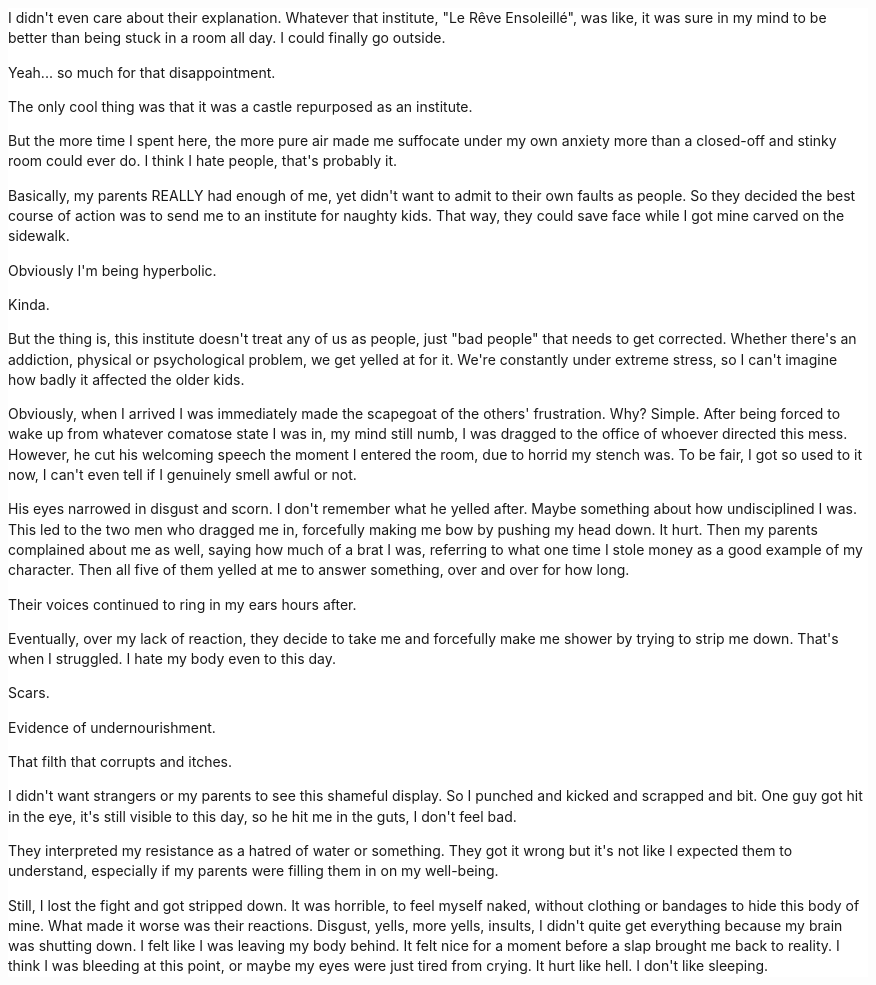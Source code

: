 I didn't even care about their explanation. Whatever that institute, "Le Rêve Ensoleillé", was like, it was sure in my mind to be better than being stuck in a room all day. I could finally go outside.

Yeah... so much for that disappointment.

The only cool thing was that it was a castle repurposed as an institute.

But the more time I spent here, the more pure air made me suffocate under my own anxiety more than a closed-off and stinky room could ever do. I think I hate people, that's probably it.

Basically, my parents REALLY had enough of me, yet didn't want to admit to their own faults as people. So they decided the best course of action was to send me to an institute for naughty kids. That way, they could save face while I got mine carved on the sidewalk.

Obviously I'm being hyperbolic.

Kinda.

But the thing is, this institute doesn't treat any of us as people, just "bad people" that needs to get corrected. Whether there's an addiction, physical or psychological problem, we get yelled at for it. We're constantly under extreme stress, so I can't imagine how badly it affected the older kids.

Obviously, when I arrived I was immediately made the scapegoat of the others' frustration. Why? Simple. After being forced to wake up from whatever comatose state I was in, my mind still numb, I was dragged to the office of whoever directed this mess. However, he cut his welcoming speech the moment I entered the room, due to horrid my stench was. To be fair, I got so used to it now, I can't even tell if I genuinely smell awful or not.

His eyes narrowed in disgust and scorn. I don't remember what he yelled after. Maybe something about how undisciplined I was. This led to the two men who dragged me in, forcefully making me bow by pushing my head down. It hurt. Then my parents complained about me as well, saying how much of a brat I was, referring to what one time I stole money as a good example of my character. Then all five of them yelled at me to answer something, over and over for how long.

Their voices continued to ring in my ears hours after.

Eventually, over my lack of reaction, they decide to take me and forcefully make me shower by trying to strip me down. That's when I struggled. I hate my body even to this day.

Scars.

Evidence of undernourishment.

That filth that corrupts and itches.

I didn't want strangers or my parents to see this shameful display. So I punched and kicked and scrapped and bit. One guy got hit in the eye, it's still visible to this day, so he hit me in the guts, I don't feel bad.

They interpreted my resistance as a hatred of water or something. They got it wrong but it's not like I expected them to understand, especially if my parents were filling them in on my well-being.

Still, I lost the fight and got stripped down. It was horrible, to feel myself naked, without clothing or bandages to hide this body of mine. What made it worse was their reactions. Disgust, yells, more yells, insults, I didn't quite get everything because my brain was shutting down. I felt like I was leaving my body behind. It felt nice for a moment before a slap brought me back to reality. I think I was bleeding at this point, or maybe my eyes were just tired from crying. It hurt like hell. I don't like sleeping.
